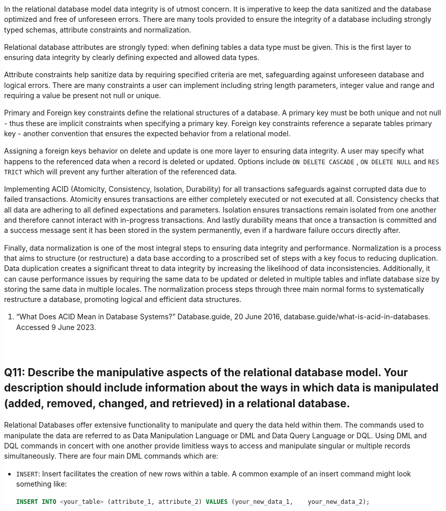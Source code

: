 
In the relational database model data integrity is of utmost concern. It is imperative to keep the data sanitized and the database optimized and free of unforeseen errors. There are many tools provided to ensure the integrity of a database including strongly typed schemas, attribute constraints and normalization.  

Relational database attributes are strongly typed: when defining tables a data type must be given. This is the first layer to ensuring data integrity by clearly defining expected and allowed data types.  

Attribute constraints help sanitize data by requiring specified criteria are met, safeguarding against unforeseen database and logical errors. There are many constraints a user can implement including string length parameters, integer value and range and requiring a value be present not null or unique. 

Primary and Foreign key constraints define the relational structures of a database. A primary key must be both unique and not null - thus these are implicit constraints when specifying a primary key. Foreign key constraints reference a separate tables primary key - another convention that ensures the expected behavior from a relational model. 

Assigning a foreign keys behavior on delete and update is one more layer to ensuring data integrity. A user may specify what happens to the referenced data when a record is deleted or updated. Options include ```ON DELETE CASCADE``` , ```ON DELETE NULL```  and ```RESTRICT``` which will prevent any further alteration of the referenced data. 

Implementing ACID (Atomicity, Consistency, Isolation, Durability) for all transactions safeguards against corrupted data due to failed transactions. Atomicity ensures transactions are either completely executed or not executed at all. Consistency checks that all data are adhering to all defined expectations and parameters. Isolation ensures transactions remain isolated from one another and therefore cannot interact with in-progress transactions. And lastly durability means that once a transaction is committed and a success message sent it has been stored in the system permanently, even if a hardware failure occurs directly after. 

Finally, data normalization is one of the most integral steps to ensuring data integrity and performance. Normalization is a process that aims to structure (or restructure) a data base according to a proscribed set of steps with a key focus to reducing duplication. Data duplication creates a significant threat to data integrity by increasing the likelihood of data inconsistencies. Additionally, it can cause performance issues by requiring the same data to be updated or deleted in multiple tables and inflate database size by storing the same data in multiple locales. The normalization process steps through three main normal forms to systematically restructure a database, promoting logical and efficient data structures. 

1. “What Does ACID Mean in Database Systems?” Database.guide, 20 June 2016, database.guide/what-is-acid-in-databases. Accessed 9 June 2023.
‌
</br>

## Q11: Describe the manipulative aspects of the relational database model. Your description should include information about the ways in which data is manipulated (added, removed, changed, and retrieved) in a relational database.  


Relational Databases offer extensive functionality to manipulate and query the data held within them. The commands used to manipulate the data are referred to as Data Manipulation Language or DML and Data Query Language or DQL. Using DML and DQL commands in concert with one another provide limitless ways to access and manipulate singular or multiple records simultaneously. There are four main DML commands which are:
- ```INSERT```: Insert facilitates the creation of new rows within a table. A common example of an insert command might look something like:
    ```SQL
    INSERT INTO <your_table> (attribute_1, attribute_2) VALUES (your_new_data_1,    your_new_data_2);
    ```